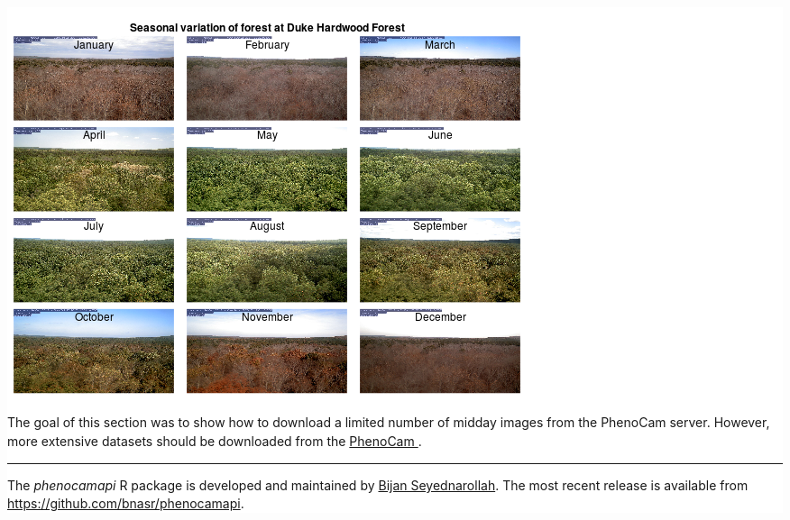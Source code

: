![plot of chunk plot-monthly-forest](figure/plot-monthly-forest-1.png)

The goal of this section was to show how to download a limited number of midday images from the PhenoCam server. However, more extensive datasets should be downloaded from the <a href="https://phenocam.sr.unh.edu/webcam/network/download/"> PhenoCam </a>.


*** 

The *phenocamapi* R package is developed and maintained by 
<a href="https://bnasr.github.io/">Bijan Seyednarollah</a>. 
The most recent release is available from 
<a href="https://github.com/bnasr/phenocamapi" target="_blank">https://github.com/bnasr/phenocamapi</a>.
